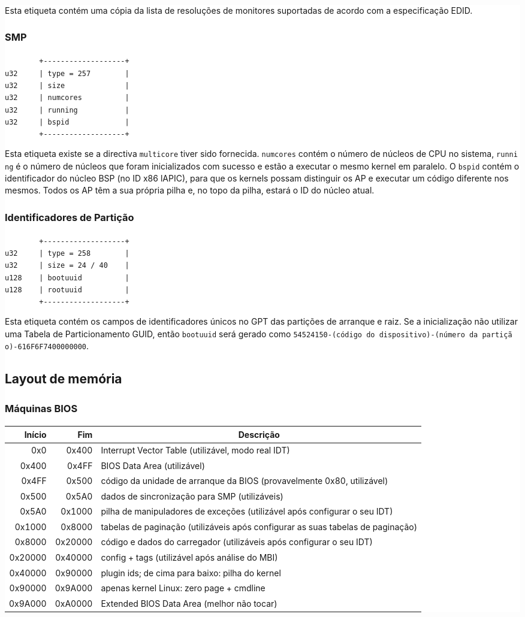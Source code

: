 Esta etiqueta contém uma cópia da lista de resoluções de monitores suportadas de acordo com a especificação EDID.

### SMP

```
        +-------------------+
u32     | type = 257        |
u32     | size              |
u32     | numcores          |
u32     | running           |
u32     | bspid             |
        +-------------------+
```

Esta etiqueta existe se a directiva `multicore` tiver sido fornecida. `numcores` contém o número de núcleos de CPU no
sistema, `running` é o número de núcleos que foram inicializados com sucesso e estão a executar o mesmo kernel em paralelo.
O `bspid` contém o identificador do núcleo BSP (no ID x86 lAPIC), para que os kernels possam distinguir os AP e executar um
código diferente nos mesmos. Todos os AP têm a sua própria pilha e, no topo da pilha, estará o ID do núcleo atual.

### Identificadores de Partição

```
        +-------------------+
u32     | type = 258        |
u32     | size = 24 / 40    |
u128    | bootuuid          |
u128    | rootuuid          |
        +-------------------+
```

Esta etiqueta contém os campos de identificadores únicos no GPT das partições de arranque e raiz. Se a inicialização não utilizar
uma Tabela de Particionamento GUID, então `bootuuid` será gerado como `54524150-(código do dispositivo)-(número da partição)-616F6F7400000000`.

Layout de memória
-----------------

### Máquinas BIOS

| Início   | Fim     | Descrição                                                       |
|---------:|--------:|-----------------------------------------------------------------|
|      0x0 |   0x400 | Interrupt Vector Table (utilizável, modo real IDT)              |
|    0x400 |   0x4FF | BIOS Data Area (utilizável)                                     |
|    0x4FF |   0x500 | código da unidade de arranque da BIOS (provavelmente 0x80, utilizável) |
|    0x500 |   0x5A0 | dados de sincronização para SMP (utilizáveis)                   |
|    0x5A0 |  0x1000 | pilha de manipuladores de exceções (utilizável após configurar o seu IDT) |
|   0x1000 |  0x8000 | tabelas de paginação (utilizáveis ​​após configurar as suas tabelas de paginação) |
|   0x8000 | 0x20000 | código e dados do carregador (utilizáveis ​​após configurar o seu IDT) |
|  0x20000 | 0x40000 | config + tags (utilizável após análise do MBI)                  |
|  0x40000 | 0x90000 | plugin ids; de cima para baixo: pilha do kernel                 |
|  0x90000 | 0x9A000 | apenas kernel Linux: zero page + cmdline                        |
|  0x9A000 | 0xA0000 | Extended BIOS Data Area (melhor não tocar)                      |